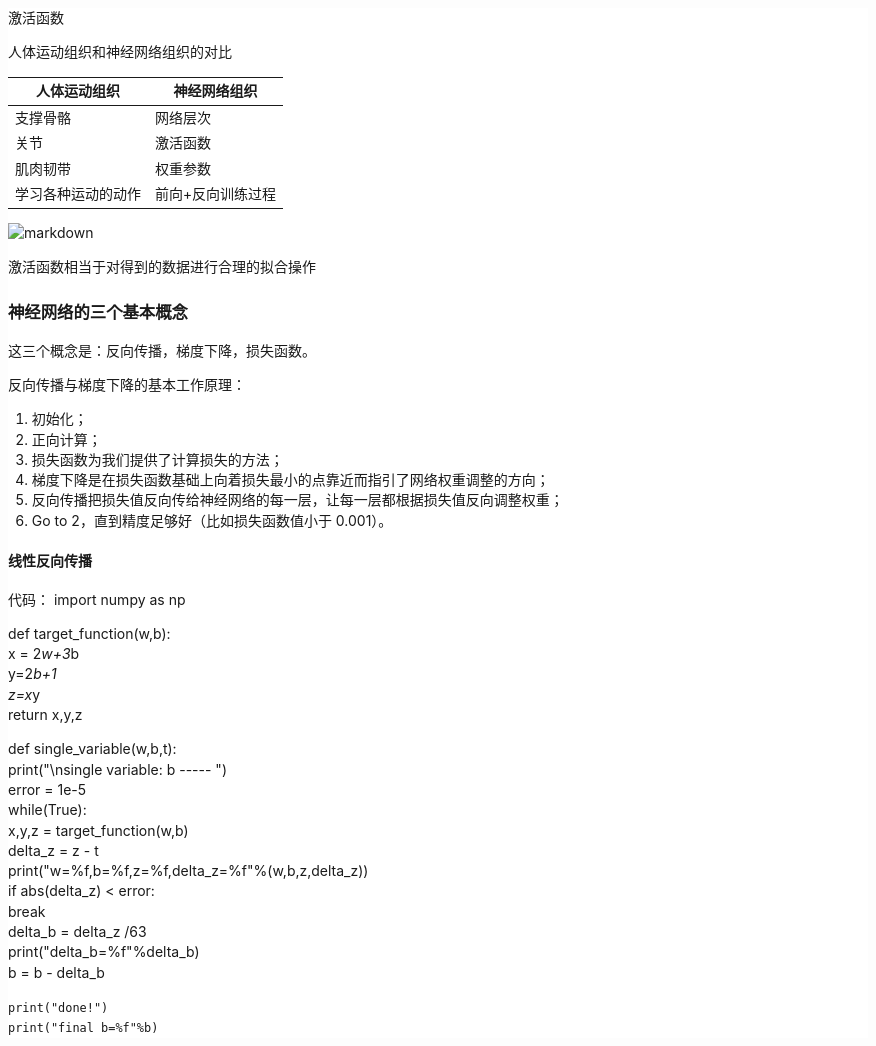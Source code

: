激活函数

人体运动组织和神经网络组织的对比

|人体运动组织|神经网络组织|
|---|---|
|支撑骨骼|网络层次|
|关节|激活函数|
|肌肉韧带|权重参数|
|学习各种运动的动作|前向+反向训练过程|

![markdown](https://camo.githubusercontent.com/497a1caa69069e20853c75c77dedd20bc9a8f978/68747470733a2f2f61696564756769746875623461322e626c6f622e636f72652e77696e646f77732e6e65742f61322d696d616765732f496d616765732f312f4c696e656172767341637469766174696f6e2e706e67)

激活函数相当于对得到的数据进行合理的拟合操作

### 神经网络的三个基本概念
这三个概念是：反向传播，梯度下降，损失函数。

反向传播与梯度下降的基本工作原理：

1. 初始化；
2. 正向计算；
3. 损失函数为我们提供了计算损失的方法；
4. 梯度下降是在损失函数基础上向着损失最小的点靠近而指引了网络权重调整的方向；
5. 反向传播把损失值反向传给神经网络的每一层，让每一层都根据损失值反向调整权重；
6. Go to 2，直到精度足够好（比如损失函数值小于 0.001）。

#### 线性反向传播

代码：
import numpy as np

def target_function(w,b):  
    x = 2*w+3*b  
    y=2*b+1  
    z=x*y  
    return x,y,z  
  
def single_variable(w,b,t):  
    print("\nsingle variable: b ----- ")  
    error = 1e-5  
    while(True):  
        x,y,z = target_function(w,b)  
        delta_z = z - t  
        print("w=%f,b=%f,z=%f,delta_z=%f"%(w,b,z,delta_z))  
        if abs(delta_z) < error:  
            break  
        delta_b = delta_z /63  
        print("delta_b=%f"%delta_b)  
        b = b - delta_b  
  
    print("done!")  
    print("final b=%f"%b)  
  